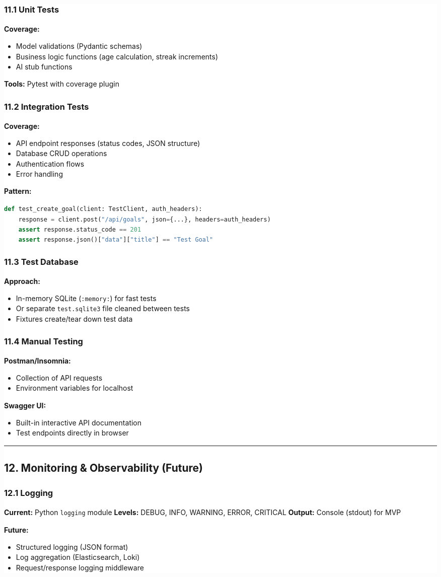 ### 11.1 Unit Tests
**Coverage:**
- Model validations (Pydantic schemas)
- Business logic functions (age calculation, streak increments)
- AI stub functions

**Tools:** Pytest with coverage plugin

### 11.2 Integration Tests
**Coverage:**
- API endpoint responses (status codes, JSON structure)
- Database CRUD operations
- Authentication flows
- Error handling

**Pattern:**
```python
def test_create_goal(client: TestClient, auth_headers):
    response = client.post("/api/goals", json={...}, headers=auth_headers)
    assert response.status_code == 201
    assert response.json()["data"]["title"] == "Test Goal"
```

### 11.3 Test Database
**Approach:**
- In-memory SQLite (`:memory:`) for fast tests
- Or separate `test.sqlite3` file cleaned between tests
- Fixtures create/tear down test data

### 11.4 Manual Testing
**Postman/Insomnia:**
- Collection of API requests
- Environment variables for localhost

**Swagger UI:**
- Built-in interactive API documentation
- Test endpoints directly in browser

---

## 12. Monitoring & Observability (Future)

### 12.1 Logging
**Current:** Python `logging` module
**Levels:** DEBUG, INFO, WARNING, ERROR, CRITICAL
**Output:** Console (stdout) for MVP

**Future:**
- Structured logging (JSON format)
- Log aggregation (Elasticsearch, Loki)
- Request/response logging middleware

